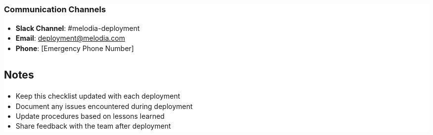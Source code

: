 ### Communication Channels
- **Slack Channel**: #melodia-deployment
- **Email**: deployment@melodia.com
- **Phone**: [Emergency Phone Number]

## Notes

- Keep this checklist updated with each deployment
- Document any issues encountered during deployment
- Update procedures based on lessons learned
- Share feedback with the team after deployment